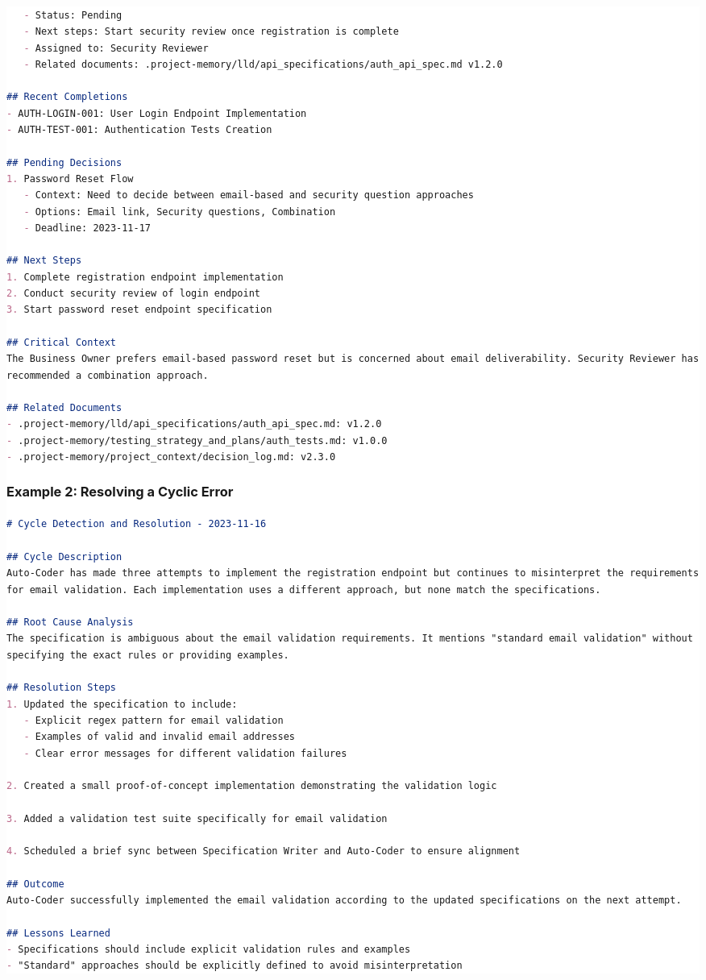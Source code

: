 ```markdown
   - Status: Pending
   - Next steps: Start security review once registration is complete
   - Assigned to: Security Reviewer
   - Related documents: .project-memory/lld/api_specifications/auth_api_spec.md v1.2.0

## Recent Completions
- AUTH-LOGIN-001: User Login Endpoint Implementation
- AUTH-TEST-001: Authentication Tests Creation

## Pending Decisions
1. Password Reset Flow
   - Context: Need to decide between email-based and security question approaches
   - Options: Email link, Security questions, Combination
   - Deadline: 2023-11-17

## Next Steps
1. Complete registration endpoint implementation
2. Conduct security review of login endpoint
3. Start password reset endpoint specification

## Critical Context
The Business Owner prefers email-based password reset but is concerned about email deliverability. Security Reviewer has recommended a combination approach.

## Related Documents
- .project-memory/lld/api_specifications/auth_api_spec.md: v1.2.0
- .project-memory/testing_strategy_and_plans/auth_tests.md: v1.0.0
- .project-memory/project_context/decision_log.md: v2.3.0
```

### Example 2: Resolving a Cyclic Error

```markdown
# Cycle Detection and Resolution - 2023-11-16

## Cycle Description
Auto-Coder has made three attempts to implement the registration endpoint but continues to misinterpret the requirements for email validation. Each implementation uses a different approach, but none match the specifications.

## Root Cause Analysis
The specification is ambiguous about the email validation requirements. It mentions "standard email validation" without specifying the exact rules or providing examples.

## Resolution Steps
1. Updated the specification to include:
   - Explicit regex pattern for email validation
   - Examples of valid and invalid email addresses
   - Clear error messages for different validation failures

2. Created a small proof-of-concept implementation demonstrating the validation logic

3. Added a validation test suite specifically for email validation

4. Scheduled a brief sync between Specification Writer and Auto-Coder to ensure alignment

## Outcome
Auto-Coder successfully implemented the email validation according to the updated specifications on the next attempt.

## Lessons Learned
- Specifications should include explicit validation rules and examples
- "Standard" approaches should be explicitly defined to avoid misinterpretation
```